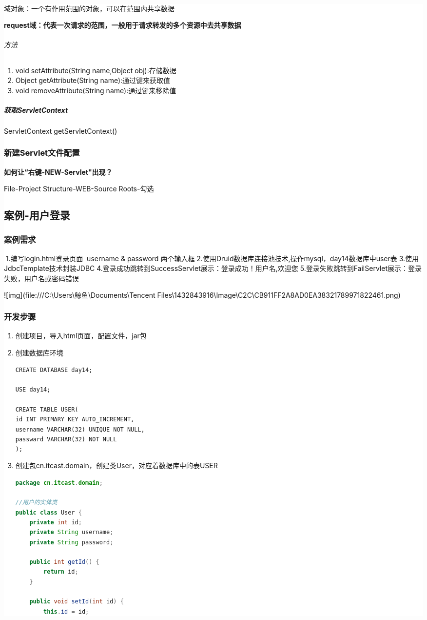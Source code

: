 域对象：一个有作用范围的对象，可以在范围内共享数据

**request域：代表一次请求的范围，一般用于请求转发的多个资源中去共享数据**

###### 方法

1. void setAttribute(String name,Object obj):存储数据
2. Object getAttribute(String name):通过键来获取值
3. void removeAttribute(String name):通过键来移除值

##### 获取ServletContext

ServletContext getServletContext()

### 新建Servlet文件配置

**如何让“右键-NEW-Servlet"出现？**

File-Project Structure-WEB-Source Roots-勾选

## 案例-用户登录

### 案例需求

​	1.编写login.html登录页面
​		username & password 两个输入框
​	2.使用Druid数据库连接池技术,操作mysql，day14数据库中user表
​	3.使用JdbcTemplate技术封装JDBC
​	4.登录成功跳转到SuccessServlet展示：登录成功！用户名,欢迎您
​	5.登录失败跳转到FailServlet展示：登录失败，用户名或密码错误

![img](file:///C:\Users\鲸鱼\Documents\Tencent Files\1432843916\Image\C2C\CB911FF2A8AD0EA38321789971822461.png)

### 开发步骤

1. 创建项目，导入html页面，配置文件，jar包

2. 创建数据库环境

   ```mysql
   CREATE DATABASE day14;
   
   USE day14;
   
   CREATE TABLE USER(
   id INT PRIMARY KEY AUTO_INCREMENT,
   username VARCHAR(32) UNIQUE NOT NULL,
   passward VARCHAR(32) NOT NULL
   );
   ```

3. 创建包cn.itcast.domain，创建类User，对应着数据库中的表USER

   ```java
   package cn.itcast.domain;
   
   //用户的实体类
   public class User {
       private int id;
       private String username;
       private String password;
   
       public int getId() {
           return id;
       }
   
       public void setId(int id) {
           this.id = id;
   ```